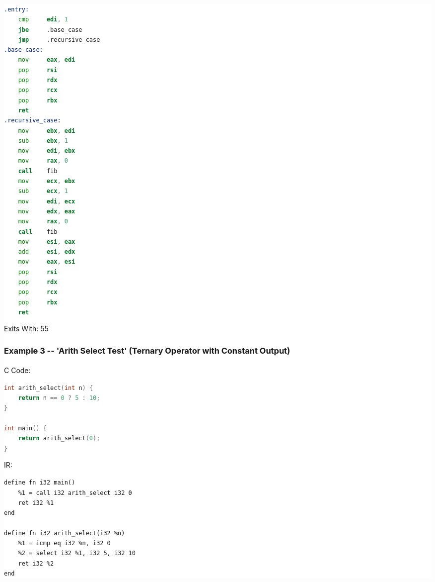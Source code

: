 ```asm
.entry:
	cmp     edi, 1
	jbe     .base_case
	jmp     .recursive_case
.base_case:
	mov     eax, edi
	pop     rsi
	pop     rdx
	pop     rcx
	pop     rbx
	ret     
.recursive_case:
	mov     ebx, edi
	sub     ebx, 1
	mov     edi, ebx
	mov     rax, 0
	call    fib
	mov     ecx, ebx
	sub     ecx, 1
	mov     edi, ecx
	mov     edx, eax
	mov     rax, 0
	call    fib
	mov     esi, eax
	add     esi, edx
	mov     eax, esi
	pop     rsi
	pop     rdx
	pop     rcx
	pop     rbx
	ret
```

Exits With: 55

### Example 3 -- 'Arith Select Test' (Ternary Operator with Constant Output)

C Code:
```c
int arith_select(int n) {
    return n == 0 ? 5 : 10;
}

int main() {
    return arith_select(0);
}
```

IR:
```ir
define fn i32 main()
    %1 = call i32 arith_select i32 0
    ret i32 %1
end

define fn i32 arith_select(i32 %n)
    %1 = icmp eq i32 %n, i32 0
    %2 = select i32 %1, i32 5, i32 10
    ret i32 %2
end
```
